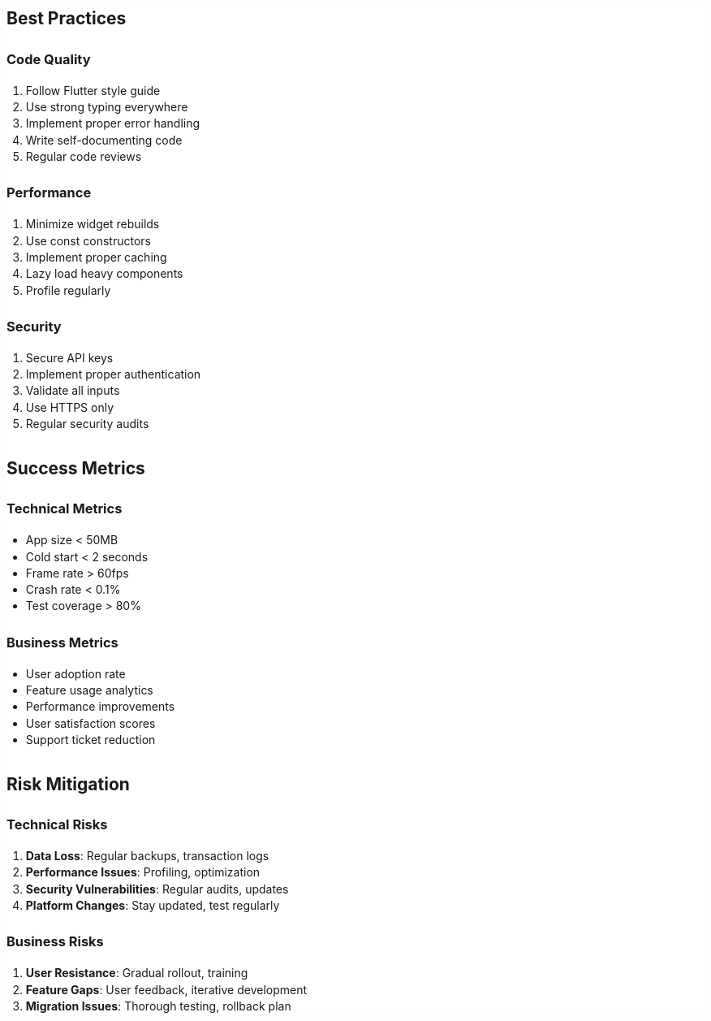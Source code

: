## Best Practices

### Code Quality
1. Follow Flutter style guide
2. Use strong typing everywhere
3. Implement proper error handling
4. Write self-documenting code
5. Regular code reviews

### Performance
1. Minimize widget rebuilds
2. Use const constructors
3. Implement proper caching
4. Lazy load heavy components
5. Profile regularly

### Security
1. Secure API keys
2. Implement proper authentication
3. Validate all inputs
4. Use HTTPS only
5. Regular security audits

## Success Metrics

### Technical Metrics
- App size < 50MB
- Cold start < 2 seconds
- Frame rate > 60fps
- Crash rate < 0.1%
- Test coverage > 80%

### Business Metrics
- User adoption rate
- Feature usage analytics
- Performance improvements
- User satisfaction scores
- Support ticket reduction

## Risk Mitigation

### Technical Risks
1. **Data Loss**: Regular backups, transaction logs
2. **Performance Issues**: Profiling, optimization
3. **Security Vulnerabilities**: Regular audits, updates
4. **Platform Changes**: Stay updated, test regularly

### Business Risks
1. **User Resistance**: Gradual rollout, training
2. **Feature Gaps**: User feedback, iterative development
3. **Migration Issues**: Thorough testing, rollback plan
